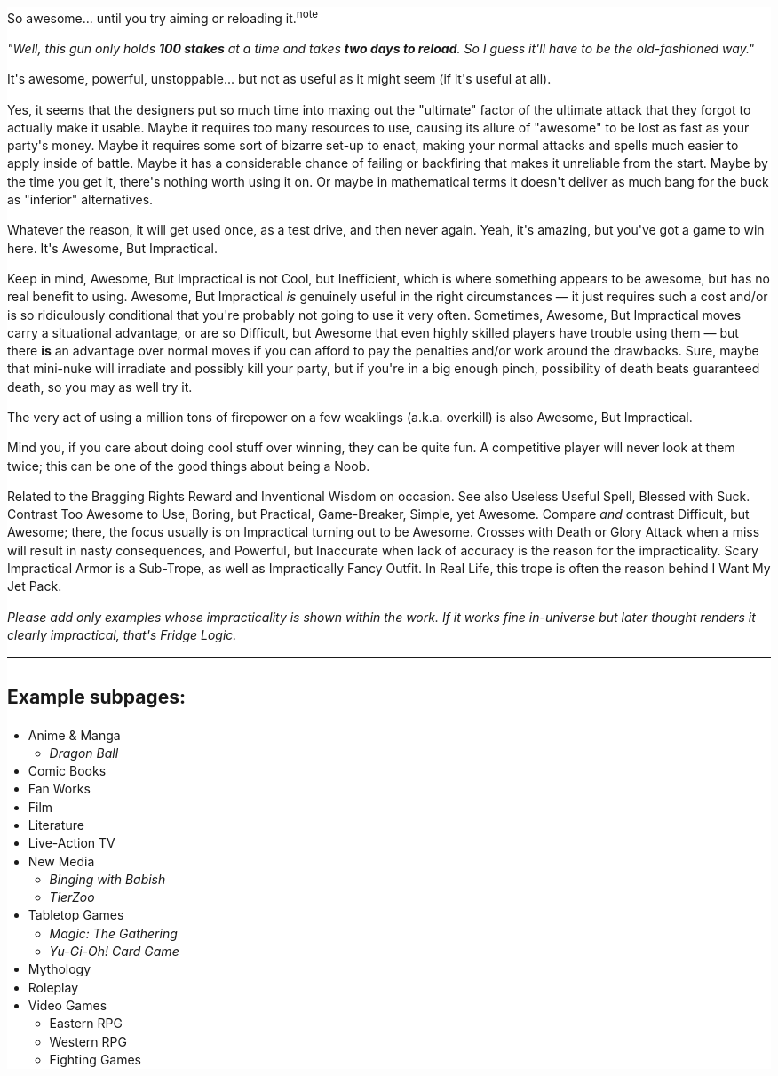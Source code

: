 So awesome... until you try aiming or reloading it.<sup>note&nbsp;</sup> 

_"Well, this gun only holds **100 stakes** at a time and takes **two days to reload**. So I guess it'll have to be the old-fashioned way."_

It's awesome, powerful, unstoppable... but not as useful as it might seem (if it's useful at all).

Yes, it seems that the designers put so much time into maxing out the "ultimate" factor of the ultimate attack that they forgot to actually make it usable. Maybe it requires too many resources to use, causing its allure of "awesome" to be lost as fast as your party's money. Maybe it requires some sort of bizarre set-up to enact, making your normal attacks and spells much easier to apply inside of battle. Maybe it has a considerable chance of failing or backfiring that makes it unreliable from the start. Maybe by the time you get it, there's nothing worth using it on. Or maybe in mathematical terms it doesn't deliver as much bang for the buck as "inferior" alternatives.

Whatever the reason, it will get used once, as a test drive, and then never again. Yeah, it's amazing, but you've got a game to win here. It's Awesome, But Impractical.

Keep in mind, Awesome, But Impractical is not Cool, but Inefficient, which is where something appears to be awesome, but has no real benefit to using. Awesome, But Impractical _is_ genuinely useful in the right circumstances — it just requires such a cost and/or is so ridiculously conditional that you're probably not going to use it very often. Sometimes, Awesome, But Impractical moves carry a situational advantage, or are so Difficult, but Awesome that even highly skilled players have trouble using them — but there **is** an advantage over normal moves if you can afford to pay the penalties and/or work around the drawbacks. Sure, maybe that mini-nuke will irradiate and possibly kill your party, but if you're in a big enough pinch, possibility of death beats guaranteed death, so you may as well try it.

The very act of using a million tons of firepower on a few weaklings (a.k.a. overkill) is also Awesome, But Impractical.

Mind you, if you care about doing cool stuff over winning, they can be quite fun. A competitive player will never look at them twice; this can be one of the good things about being a Noob.

Related to the Bragging Rights Reward and Inventional Wisdom on occasion. See also Useless Useful Spell, Blessed with Suck. Contrast Too Awesome to Use, Boring, but Practical, Game-Breaker, Simple, yet Awesome. Compare _and_ contrast Difficult, but Awesome; there, the focus usually is on Impractical turning out to be Awesome. Crosses with Death or Glory Attack when a miss will result in nasty consequences, and Powerful, but Inaccurate when lack of accuracy is the reason for the impracticality. Scary Impractical Armor is a Sub-Trope, as well as Impractically Fancy Outfit. In Real Life, this trope is often the reason behind I Want My Jet Pack.

_Please add only examples whose impracticality is shown within the work. If it works fine in-universe but later thought renders it clearly impractical, that's Fridge Logic._

___

## Example subpages:

-   Anime & Manga
    -   _Dragon Ball_
-   Comic Books
-   Fan Works
-   Film
-   Literature
-   Live-Action TV
-   New Media
    -   _Binging with Babish_
    -   _TierZoo_
-   Tabletop Games
    -   _Magic: The Gathering_
    -   _Yu-Gi-Oh! Card Game_
-   Mythology
-   Roleplay
-   Video Games
    -   Eastern RPG
    -   Western RPG
    -   Fighting Games